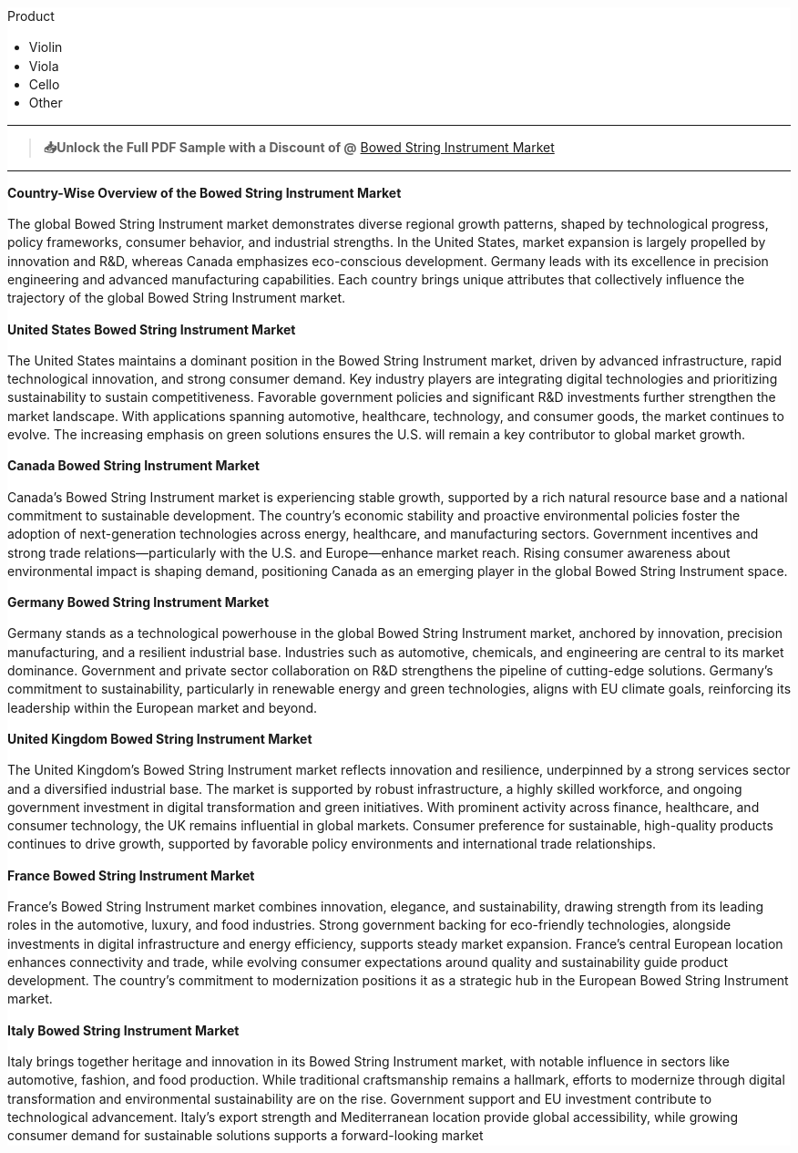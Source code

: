 Product</h3><ul><li>Violin</li><li>Viola</li><li>Cello</li><li>Other</li></ul></p><hr /><blockquote><p><strong>📥Unlock the Full PDF Sample with a Discount of @</strong> <a href="https://www.marketresearchintellect.com/ask-for-discount/?rid=479058&amp;utm_source=Github-April&amp;utm_medium=027">Bowed String Instrument Market</a></p></blockquote><hr /><p class="" data-start="217" data-end="261"><strong data-start="217" data-end="261">Country-Wise Overview of the Bowed String Instrument Market</strong></p><p class="" data-start="263" data-end="774">The global Bowed String Instrument market demonstrates diverse regional growth patterns, shaped by technological progress, policy frameworks, consumer behavior, and industrial strengths. In the United States, market expansion is largely propelled by innovation and R&amp;D, whereas Canada emphasizes eco-conscious development. Germany leads with its excellence in precision engineering and advanced manufacturing capabilities. Each country brings unique attributes that collectively influence the trajectory of the global Bowed String Instrument market.</p><p class="" data-start="776" data-end="1421"><strong data-start="776" data-end="805">United States Bowed String Instrument Market</strong></p><p class="" data-start="776" data-end="1421">The United States maintains a dominant position in the Bowed String Instrument market, driven by advanced infrastructure, rapid technological innovation, and strong consumer demand. Key industry players are integrating digital technologies and prioritizing sustainability to sustain competitiveness. Favorable government policies and significant R&amp;D investments further strengthen the market landscape. With applications spanning automotive, healthcare, technology, and consumer goods, the market continues to evolve. The increasing emphasis on green solutions ensures the U.S. will remain a key contributor to global market growth.</p><p class="" data-start="1423" data-end="2019"><strong data-start="1423" data-end="1445">Canada Bowed String Instrument Market</strong></p><p class="" data-start="1423" data-end="2019">Canada&rsquo;s Bowed String Instrument market is experiencing stable growth, supported by a rich natural resource base and a national commitment to sustainable development. The country&rsquo;s economic stability and proactive environmental policies foster the adoption of next-generation technologies across energy, healthcare, and manufacturing sectors. Government incentives and strong trade relations&mdash;particularly with the U.S. and Europe&mdash;enhance market reach. Rising consumer awareness about environmental impact is shaping demand, positioning Canada as an emerging player in the global Bowed String Instrument space.</p><p class="" data-start="2021" data-end="2591"><strong data-start="2021" data-end="2044">Germany Bowed String Instrument Market</strong></p><p class="" data-start="2021" data-end="2591">Germany stands as a technological powerhouse in the global Bowed String Instrument market, anchored by innovation, precision manufacturing, and a resilient industrial base. Industries such as automotive, chemicals, and engineering are central to its market dominance. Government and private sector collaboration on R&amp;D strengthens the pipeline of cutting-edge solutions. Germany&rsquo;s commitment to sustainability, particularly in renewable energy and green technologies, aligns with EU climate goals, reinforcing its leadership within the European market and beyond.</p><p class="" data-start="2593" data-end="3221"><strong data-start="2593" data-end="2623">United Kingdom Bowed String Instrument Market</strong></p><p class="" data-start="2593" data-end="3221">The United Kingdom&rsquo;s Bowed String Instrument market reflects innovation and resilience, underpinned by a strong services sector and a diversified industrial base. The market is supported by robust infrastructure, a highly skilled workforce, and ongoing government investment in digital transformation and green initiatives. With prominent activity across finance, healthcare, and consumer technology, the UK remains influential in global markets. Consumer preference for sustainable, high-quality products continues to drive growth, supported by favorable policy environments and international trade relationships.</p><p class="" data-start="3223" data-end="3838"><strong data-start="3223" data-end="3245">France Bowed String Instrument Market</strong></p><p class="" data-start="3223" data-end="3838">France&rsquo;s Bowed String Instrument market combines innovation, elegance, and sustainability, drawing strength from its leading roles in the automotive, luxury, and food industries. Strong government backing for eco-friendly technologies, alongside investments in digital infrastructure and energy efficiency, supports steady market expansion. France&rsquo;s central European location enhances connectivity and trade, while evolving consumer expectations around quality and sustainability guide product development. The country&rsquo;s commitment to modernization positions it as a strategic hub in the European Bowed String Instrument market.</p><p class="" data-start="3840" data-end="4422"><strong data-start="3840" data-end="3861">Italy Bowed String Instrument Market</strong></p><p class="" data-start="3840" data-end="4422">Italy brings together heritage and innovation in its Bowed String Instrument market, with notable influence in sectors like automotive, fashion, and food production. While traditional craftsmanship remains a hallmark, efforts to modernize through digital transformation and environmental sustainability are on the rise. Government support and EU investment contribute to technological advancement. Italy&rsquo;s export strength and Mediterranean location provide global accessibility, while growing consumer demand for sustainable solutions supports a forward-looking market